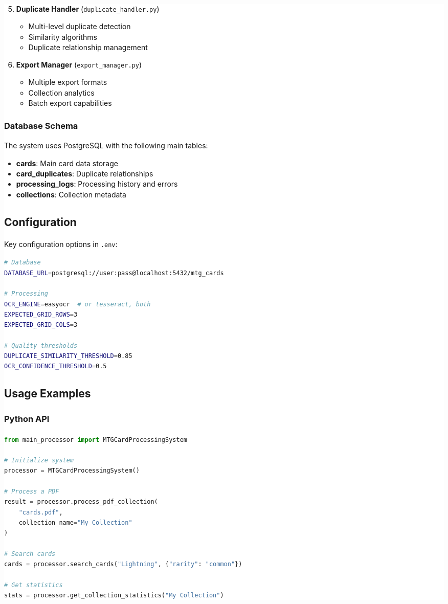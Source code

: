 5. **Duplicate Handler** (`duplicate_handler.py`)
   - Multi-level duplicate detection
   - Similarity algorithms
   - Duplicate relationship management

6. **Export Manager** (`export_manager.py`)
   - Multiple export formats
   - Collection analytics
   - Batch export capabilities

### Database Schema

The system uses PostgreSQL with the following main tables:

- **cards**: Main card data storage
- **card_duplicates**: Duplicate relationships
- **processing_logs**: Processing history and errors
- **collections**: Collection metadata

## Configuration

Key configuration options in `.env`:

```bash
# Database
DATABASE_URL=postgresql://user:pass@localhost:5432/mtg_cards

# Processing
OCR_ENGINE=easyocr  # or tesseract, both
EXPECTED_GRID_ROWS=3
EXPECTED_GRID_COLS=3

# Quality thresholds
DUPLICATE_SIMILARITY_THRESHOLD=0.85
OCR_CONFIDENCE_THRESHOLD=0.5
```

## Usage Examples

### Python API

```python
from main_processor import MTGCardProcessingSystem

# Initialize system
processor = MTGCardProcessingSystem()

# Process a PDF
result = processor.process_pdf_collection(
    "cards.pdf", 
    collection_name="My Collection"
)

# Search cards
cards = processor.search_cards("Lightning", {"rarity": "common"})

# Get statistics
stats = processor.get_collection_statistics("My Collection")
```
